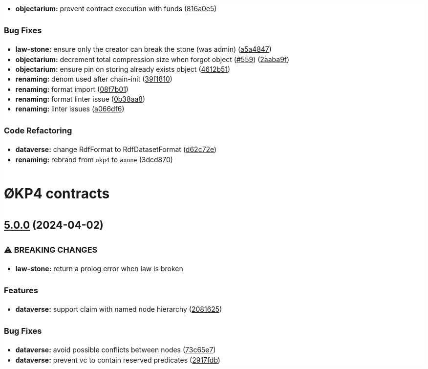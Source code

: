 * **objectarium:** prevent contract execution with funds ([816a0e5](https://github.com/axone-protocol/contracts/commit/816a0e5dea619b160742e3f193177a03a9a04ebf))


### Bug Fixes

* **law-stone:** ensure only the creator can break the stone (was admin) ([a5a4847](https://github.com/axone-protocol/contracts/commit/a5a4847e77d22ccd3957ca72424cc1212d62d231))
* **objectarium:** decrement total compression size when forgot object ([#559](https://github.com/axone-protocol/contracts/issues/559)) ([2aaba9f](https://github.com/axone-protocol/contracts/commit/2aaba9f280e2e2e11a7482139514b027cca72c08))
* **objectarium:** ensure pin on storing already exists object ([4612b51](https://github.com/axone-protocol/contracts/commit/4612b516676b226a3d7ce00c288069103e312a23))
* **renaming:** denom used after chain-init ([39f1810](https://github.com/axone-protocol/contracts/commit/39f1810c5b941ef23389d55677c36f0a30d8fd47))
* **renaming:** format import ([08f7b01](https://github.com/axone-protocol/contracts/commit/08f7b01436f2af30be26416a9c119a031e62ff78))
* **renaming:** format linter issue ([0b38aa8](https://github.com/axone-protocol/contracts/commit/0b38aa89a1df7f621f56d0e37a1d96b7035c8cab))
* **renaming:** linter issues ([a066df6](https://github.com/axone-protocol/contracts/commit/a066df68e9618bc3ecfac53d26fe94bce954946f))


### Code Refactoring

* **dataverse:** change RdfFormat to  RdfDatasetFormat ([d62c72e](https://github.com/axone-protocol/contracts/commit/d62c72ebaba900fbcad77a8503726fe12974dff2))
* **renaming:** rebrand from `okp4` to `axone` ([3dcd870](https://github.com/axone-protocol/contracts/commit/3dcd870275a3c56fcd9dbda40196254c8aa46dc1))

# ØKP4 contracts

## [5.0.0](https://github.com/axone-protocol/contracts/compare/v4.1.0...v5.0.0) (2024-04-02)


### ⚠ BREAKING CHANGES

* **law-stone:** return a prolog error when law is broken

### Features

* **dataverse:** support claim with named node hierarchy ([2081625](https://github.com/axone-protocol/contracts/commit/20816255966bad0dd943d788df75784731eba8d1))


### Bug Fixes

* **dataverse:** avoid possible conflicts between nodes ([73c65e7](https://github.com/axone-protocol/contracts/commit/73c65e762a82948af1cb23f7c6833d1dc57edcac))
* **dataverse:** prevent vc to contain reserved predicates ([2917fdb](https://github.com/axone-protocol/contracts/commit/2917fdb6f72dfeae4ca2814b72e5ac6acba1605d))
